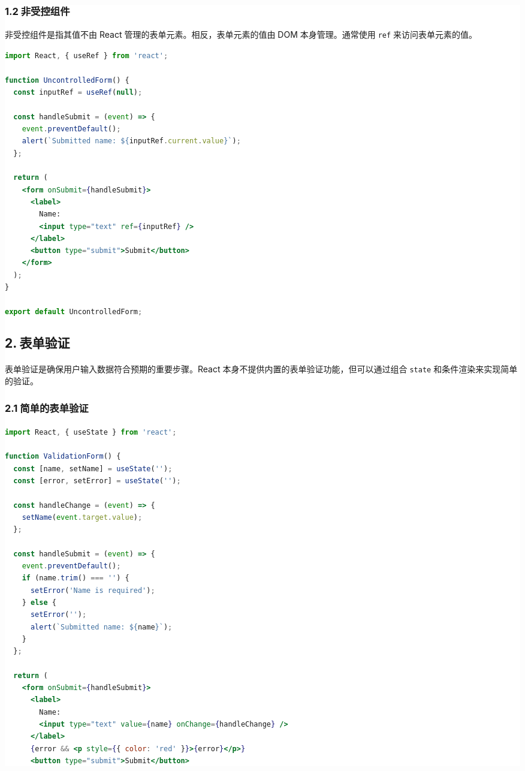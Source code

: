 ### 1.2 非受控组件

非受控组件是指其值不由 React 管理的表单元素。相反，表单元素的值由 DOM 本身管理。通常使用 `ref` 来访问表单元素的值。

```jsx
import React, { useRef } from 'react';

function UncontrolledForm() {
  const inputRef = useRef(null);

  const handleSubmit = (event) => {
    event.preventDefault();
    alert(`Submitted name: ${inputRef.current.value}`);
  };

  return (
    <form onSubmit={handleSubmit}>
      <label>
        Name:
        <input type="text" ref={inputRef} />
      </label>
      <button type="submit">Submit</button>
    </form>
  );
}

export default UncontrolledForm;
```

## 2. 表单验证

表单验证是确保用户输入数据符合预期的重要步骤。React 本身不提供内置的表单验证功能，但可以通过组合 `state` 和条件渲染来实现简单的验证。

### 2.1 简单的表单验证

```jsx
import React, { useState } from 'react';

function ValidationForm() {
  const [name, setName] = useState('');
  const [error, setError] = useState('');

  const handleChange = (event) => {
    setName(event.target.value);
  };

  const handleSubmit = (event) => {
    event.preventDefault();
    if (name.trim() === '') {
      setError('Name is required');
    } else {
      setError('');
      alert(`Submitted name: ${name}`);
    }
  };

  return (
    <form onSubmit={handleSubmit}>
      <label>
        Name:
        <input type="text" value={name} onChange={handleChange} />
      </label>
      {error && <p style={{ color: 'red' }}>{error}</p>}
      <button type="submit">Submit</button>
```